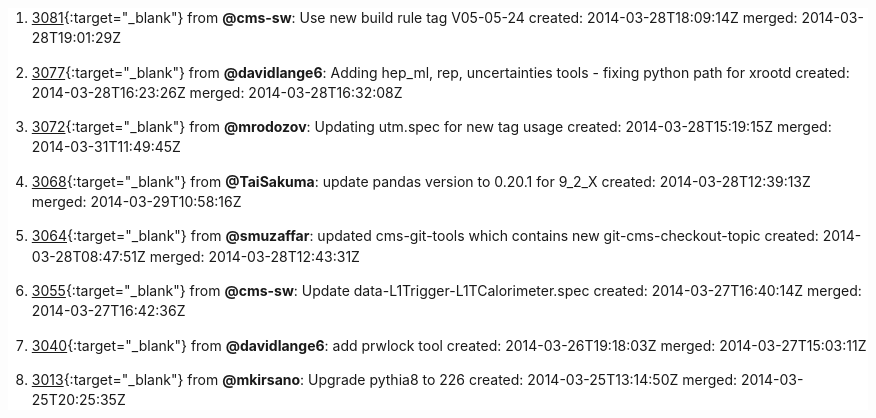 

1. [3081](http://github.com/cms-sw/cmssw/pull/3081){:target="_blank"}  from **@cms-sw**: Use new build rule tag V05-05-24 created: 2014-03-28T18:09:14Z merged: 2014-03-28T19:01:29Z

1. [3077](http://github.com/cms-sw/cmssw/pull/3077){:target="_blank"}  from **@davidlange6**: Adding hep_ml, rep, uncertainties tools - fixing python path for xrootd created: 2014-03-28T16:23:26Z merged: 2014-03-28T16:32:08Z

1. [3072](http://github.com/cms-sw/cmssw/pull/3072){:target="_blank"}  from **@mrodozov**: Updating utm.spec for new tag usage created: 2014-03-28T15:19:15Z merged: 2014-03-31T11:49:45Z

1. [3068](http://github.com/cms-sw/cmssw/pull/3068){:target="_blank"}  from **@TaiSakuma**: update pandas version to 0.20.1 for 9_2_X created: 2014-03-28T12:39:13Z merged: 2014-03-29T10:58:16Z

1. [3064](http://github.com/cms-sw/cmssw/pull/3064){:target="_blank"}  from **@smuzaffar**: updated cms-git-tools which contains new git-cms-checkout-topic created: 2014-03-28T08:47:51Z merged: 2014-03-28T12:43:31Z

1. [3055](http://github.com/cms-sw/cmssw/pull/3055){:target="_blank"}  from **@cms-sw**: Update data-L1Trigger-L1TCalorimeter.spec created: 2014-03-27T16:40:14Z merged: 2014-03-27T16:42:36Z

1. [3040](http://github.com/cms-sw/cmssw/pull/3040){:target="_blank"}  from **@davidlange6**: add prwlock tool created: 2014-03-26T19:18:03Z merged: 2014-03-27T15:03:11Z

1. [3013](http://github.com/cms-sw/cmssw/pull/3013){:target="_blank"}  from **@mkirsano**: Upgrade pythia8 to 226 created: 2014-03-25T13:14:50Z merged: 2014-03-25T20:25:35Z
